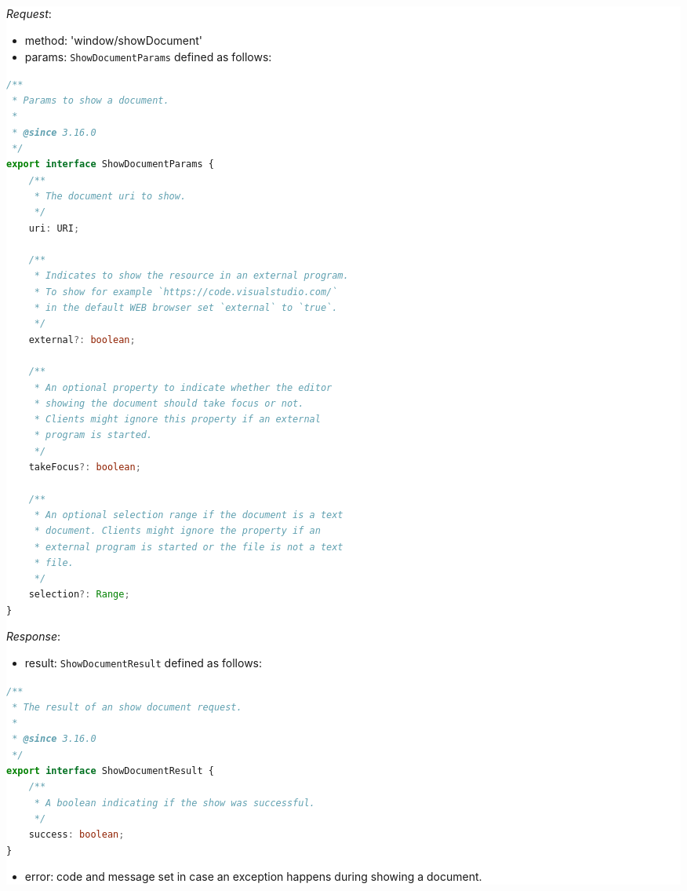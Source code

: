 _Request_:
* method: 'window/showDocument'
* params: `ShowDocumentParams` defined as follows:

```typescript
/**
 * Params to show a document.
 *
 * @since 3.16.0
 */
export interface ShowDocumentParams {
	/**
	 * The document uri to show.
	 */
	uri: URI;

	/**
	 * Indicates to show the resource in an external program.
	 * To show for example `https://code.visualstudio.com/`
	 * in the default WEB browser set `external` to `true`.
	 */
	external?: boolean;

	/**
	 * An optional property to indicate whether the editor
	 * showing the document should take focus or not.
	 * Clients might ignore this property if an external
	 * program is started.
	 */
	takeFocus?: boolean;

	/**
	 * An optional selection range if the document is a text
	 * document. Clients might ignore the property if an
	 * external program is started or the file is not a text
	 * file.
	 */
	selection?: Range;
}
```

_Response_:

* result: `ShowDocumentResult` defined as follows:

```typescript
/**
 * The result of an show document request.
 *
 * @since 3.16.0
 */
export interface ShowDocumentResult {
	/**
	 * A boolean indicating if the show was successful.
	 */
	success: boolean;
}
```
* error: code and message set in case an exception happens during showing a document.
